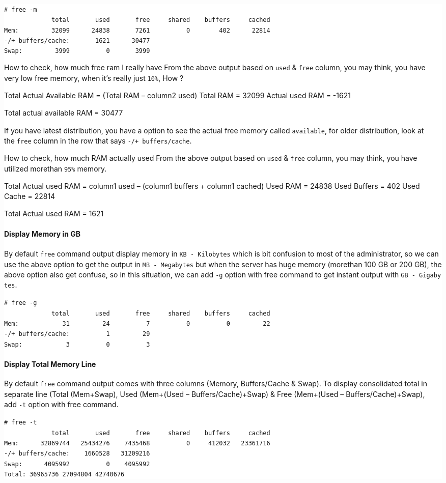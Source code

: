```
# free -m
             total       used       free     shared    buffers     cached
Mem:         32099      24838       7261          0        402      22814
-/+ buffers/cache:       1621      30477
Swap:         3999          0       3999
```

How to check, how much free ram I really have From the above output based on `used` & `free` column, you may think, you have very low free memory, when it’s really just `10%`, How ?

Total Actual Available RAM = (Total RAM – column2 used)
Total RAM = 32099
Actual used RAM = -1621

Total actual available RAM = 30477

If you have latest distribution, you have a option to see the actual free memory called `available`, for older distribution, look at the `free` column in the row that says `-/+ buffers/cache`.

How to check, how much RAM actually used From the above output based on `used` & `free` column, you may think, you have utilized morethan `95%` memory.

Total Actual used RAM = column1 used – (column1 buffers + column1 cached)
Used RAM = 24838
Used Buffers = 402
Used Cache = 22814

Total Actual used RAM = 1621

#### Display Memory in GB

By default `free` command output display memory in `KB - Kilobytes` which is bit confusion to most of the administrator, so we can use the above option to get the output in `MB - Megabytes` but when the server has huge memory (morethan 100 GB or 200 GB), the above option also get confuse, so in this situation, we can add `-g` option with free command to get instant output with `GB - Gigabytes`.

```
# free -g
             total       used       free     shared    buffers     cached
Mem:            31         24          7          0          0         22
-/+ buffers/cache:          1         29
Swap:            3          0          3
```

#### Display Total Memory Line

By default `free` command output comes with three columns (Memory, Buffers/Cache & Swap). To display consolidated total in separate line (Total (Mem+Swap), Used (Mem+(Used – Buffers/Cache)+Swap) & Free (Mem+(Used – Buffers/Cache)+Swap), add `-t` option with free command.

```
# free -t
             total       used       free     shared    buffers     cached
Mem:      32869744   25434276    7435468          0     412032   23361716
-/+ buffers/cache:    1660528   31209216
Swap:      4095992          0    4095992
Total: 36965736 27094804 42740676
```
